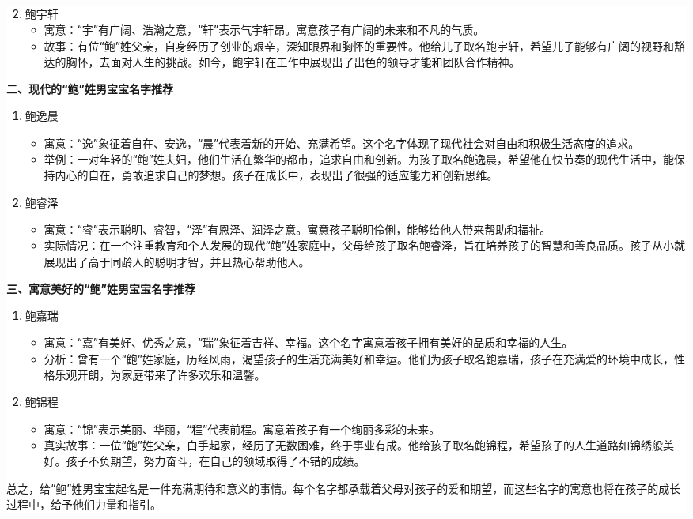2. 鲍宇轩
    - 寓意：“宇”有广阔、浩瀚之意，“轩”表示气宇轩昂。寓意孩子有广阔的未来和不凡的气质。
    - 故事：有位“鲍”姓父亲，自身经历了创业的艰辛，深知眼界和胸怀的重要性。他给儿子取名鲍宇轩，希望儿子能够有广阔的视野和豁达的胸怀，去面对人生的挑战。如今，鲍宇轩在工作中展现出了出色的领导才能和团队合作精神。

**二、现代的“鲍”姓男宝宝名字推荐**

1. 鲍逸晨
    - 寓意：“逸”象征着自在、安逸，“晨”代表着新的开始、充满希望。这个名字体现了现代社会对自由和积极生活态度的追求。
    - 举例：一对年轻的“鲍”姓夫妇，他们生活在繁华的都市，追求自由和创新。为孩子取名鲍逸晨，希望他在快节奏的现代生活中，能保持内心的自在，勇敢追求自己的梦想。孩子在成长中，表现出了很强的适应能力和创新思维。

2. 鲍睿泽
    - 寓意：“睿”表示聪明、睿智，“泽”有恩泽、润泽之意。寓意孩子聪明伶俐，能够给他人带来帮助和福祉。
    - 实际情况：在一个注重教育和个人发展的现代“鲍”姓家庭中，父母给孩子取名鲍睿泽，旨在培养孩子的智慧和善良品质。孩子从小就展现出了高于同龄人的聪明才智，并且热心帮助他人。

**三、寓意美好的“鲍”姓男宝宝名字推荐**

1. 鲍嘉瑞
    - 寓意：“嘉”有美好、优秀之意，“瑞”象征着吉祥、幸福。这个名字寓意着孩子拥有美好的品质和幸福的人生。
    - 分析：曾有一个“鲍”姓家庭，历经风雨，渴望孩子的生活充满美好和幸运。他们为孩子取名鲍嘉瑞，孩子在充满爱的环境中成长，性格乐观开朗，为家庭带来了许多欢乐和温馨。

2. 鲍锦程
    - 寓意：“锦”表示美丽、华丽，“程”代表前程。寓意着孩子有一个绚丽多彩的未来。
    - 真实故事：一位“鲍”姓父亲，白手起家，经历了无数困难，终于事业有成。他给孩子取名鲍锦程，希望孩子的人生道路如锦绣般美好。孩子不负期望，努力奋斗，在自己的领域取得了不错的成绩。

总之，给“鲍”姓男宝宝起名是一件充满期待和意义的事情。每个名字都承载着父母对孩子的爱和期望，而这些名字的寓意也将在孩子的成长过程中，给予他们力量和指引。 